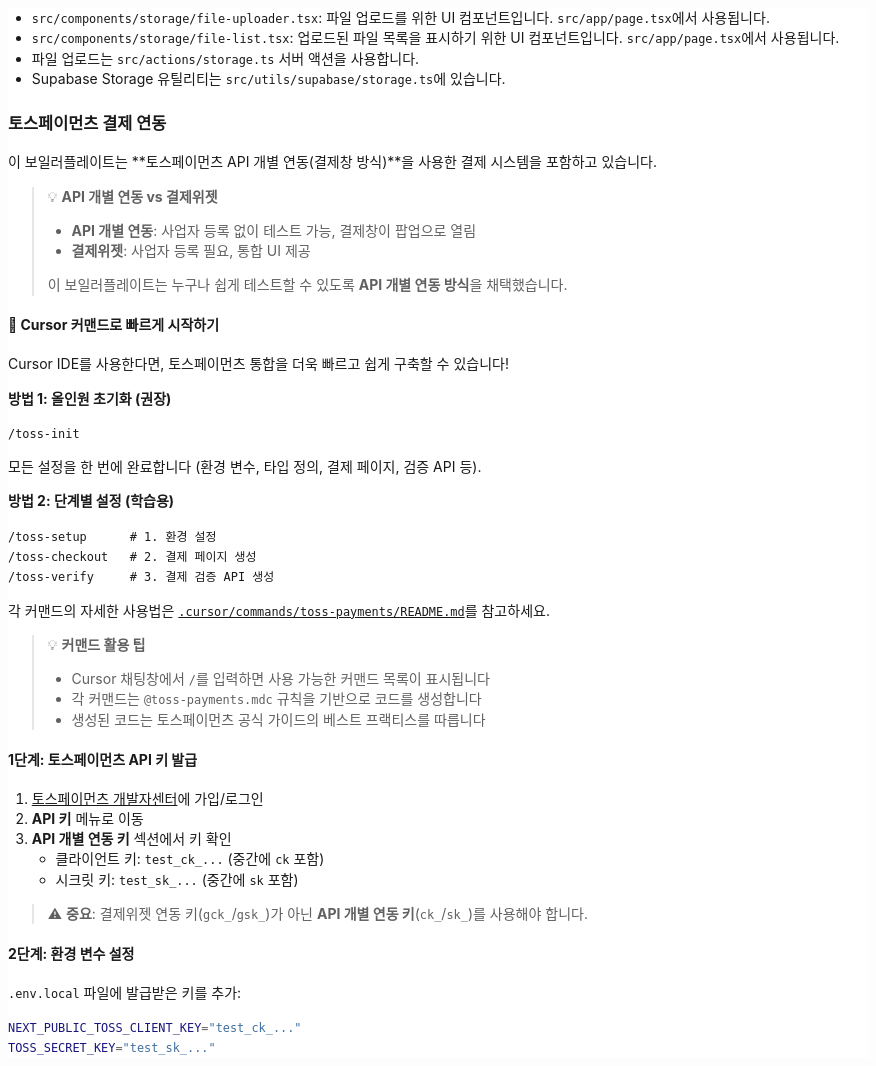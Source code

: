 - `src/components/storage/file-uploader.tsx`: 파일 업로드를 위한 UI 컴포넌트입니다. `src/app/page.tsx`에서 사용됩니다.
- `src/components/storage/file-list.tsx`: 업로드된 파일 목록을 표시하기 위한 UI 컴포넌트입니다. `src/app/page.tsx`에서 사용됩니다.
- 파일 업로드는 `src/actions/storage.ts` 서버 액션을 사용합니다.
- Supabase Storage 유틸리티는 `src/utils/supabase/storage.ts`에 있습니다.

### 토스페이먼츠 결제 연동

이 보일러플레이트는 **토스페이먼츠 API 개별 연동(결제창 방식)**을 사용한 결제 시스템을 포함하고 있습니다.

> 💡 **API 개별 연동 vs 결제위젯**
> - **API 개별 연동**: 사업자 등록 없이 테스트 가능, 결제창이 팝업으로 열림
> - **결제위젯**: 사업자 등록 필요, 통합 UI 제공
>
> 이 보일러플레이트는 누구나 쉽게 테스트할 수 있도록 **API 개별 연동 방식**을 채택했습니다.

#### 🚀 Cursor 커맨드로 빠르게 시작하기

Cursor IDE를 사용한다면, 토스페이먼츠 통합을 더욱 빠르고 쉽게 구축할 수 있습니다!

**방법 1: 올인원 초기화 (권장)**
```
/toss-init
```
모든 설정을 한 번에 완료합니다 (환경 변수, 타입 정의, 결제 페이지, 검증 API 등).

**방법 2: 단계별 설정 (학습용)**
```
/toss-setup      # 1. 환경 설정
/toss-checkout   # 2. 결제 페이지 생성
/toss-verify     # 3. 결제 검증 API 생성
```

각 커맨드의 자세한 사용법은 [`.cursor/commands/toss-payments/README.md`](.cursor/commands/toss-payments/README.md)를 참고하세요.

> 💡 **커맨드 활용 팁**
> - Cursor 채팅창에서 `/`를 입력하면 사용 가능한 커맨드 목록이 표시됩니다
> - 각 커맨드는 `@toss-payments.mdc` 규칙을 기반으로 코드를 생성합니다
> - 생성된 코드는 토스페이먼츠 공식 가이드의 베스트 프랙티스를 따릅니다

#### 1단계: 토스페이먼츠 API 키 발급

1. [토스페이먼츠 개발자센터](https://developers.tosspayments.com/)에 가입/로그인
2. **API 키** 메뉴로 이동
3. **API 개별 연동 키** 섹션에서 키 확인
   - 클라이언트 키: `test_ck_...` (중간에 `ck` 포함)
   - 시크릿 키: `test_sk_...` (중간에 `sk` 포함)

> ⚠️ **중요**: 결제위젯 연동 키(`gck_`/`gsk_`)가 아닌 **API 개별 연동 키**(`ck_`/`sk_`)를 사용해야 합니다.

#### 2단계: 환경 변수 설정

`.env.local` 파일에 발급받은 키를 추가:

```bash
NEXT_PUBLIC_TOSS_CLIENT_KEY="test_ck_..."
TOSS_SECRET_KEY="test_sk_..."
```
